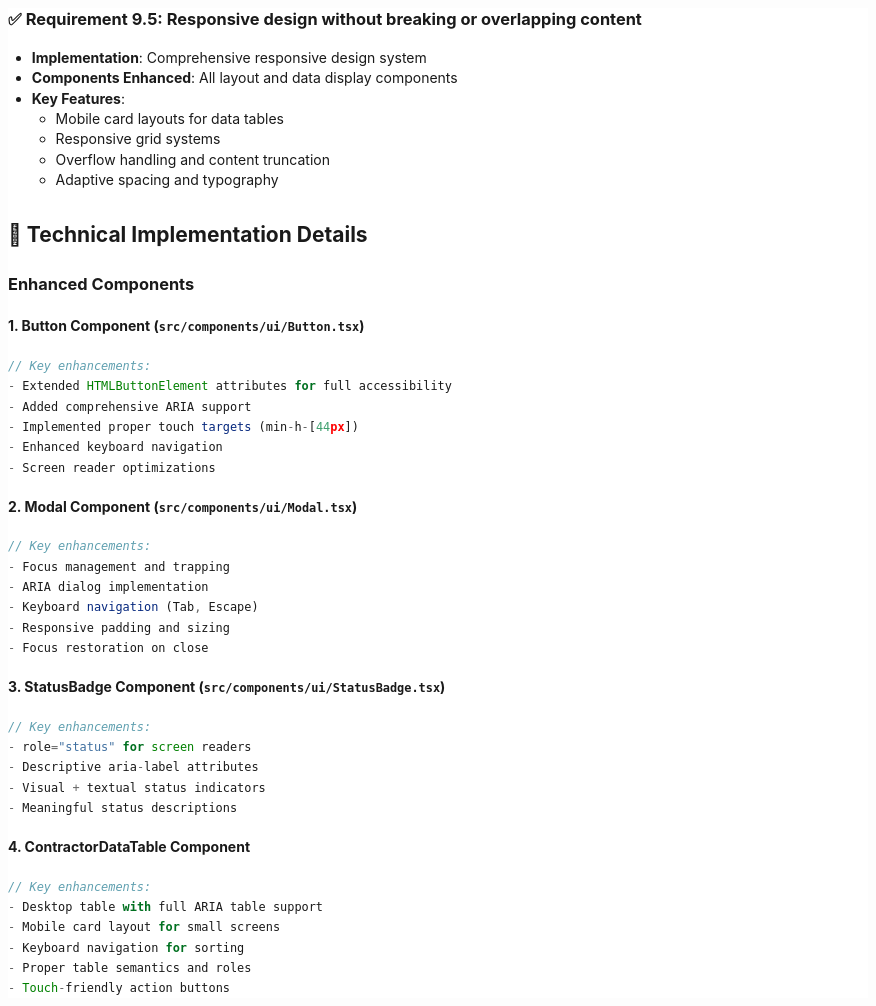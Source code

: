 ### ✅ Requirement 9.5: Responsive design without breaking or overlapping content
- **Implementation**: Comprehensive responsive design system
- **Components Enhanced**: All layout and data display components
- **Key Features**:
  - Mobile card layouts for data tables
  - Responsive grid systems
  - Overflow handling and content truncation
  - Adaptive spacing and typography

## 🔧 Technical Implementation Details

### Enhanced Components

#### 1. Button Component (`src/components/ui/Button.tsx`)
```typescript
// Key enhancements:
- Extended HTMLButtonElement attributes for full accessibility
- Added comprehensive ARIA support
- Implemented proper touch targets (min-h-[44px])
- Enhanced keyboard navigation
- Screen reader optimizations
```

#### 2. Modal Component (`src/components/ui/Modal.tsx`)
```typescript
// Key enhancements:
- Focus management and trapping
- ARIA dialog implementation
- Keyboard navigation (Tab, Escape)
- Responsive padding and sizing
- Focus restoration on close
```

#### 3. StatusBadge Component (`src/components/ui/StatusBadge.tsx`)
```typescript
// Key enhancements:
- role="status" for screen readers
- Descriptive aria-label attributes
- Visual + textual status indicators
- Meaningful status descriptions
```

#### 4. ContractorDataTable Component
```typescript
// Key enhancements:
- Desktop table with full ARIA table support
- Mobile card layout for small screens
- Keyboard navigation for sorting
- Proper table semantics and roles
- Touch-friendly action buttons
```
